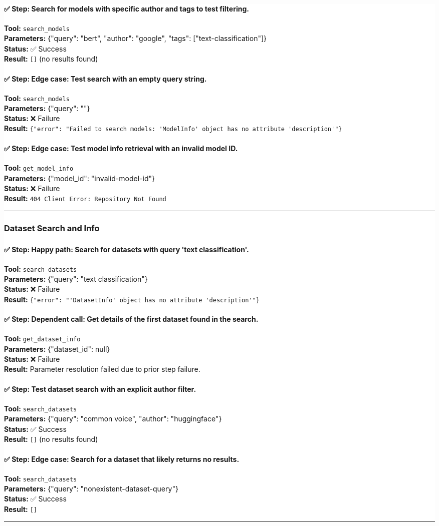#### ✅ **Step:** Search for models with specific author and tags to test filtering.  
**Tool:** `search_models`  
**Parameters:** {"query": "bert", "author": "google", "tags": ["text-classification"]}  
**Status:** ✅ Success  
**Result:** `[]` (no results found)

#### ✅ **Step:** Edge case: Test search with an empty query string.  
**Tool:** `search_models`  
**Parameters:** {"query": ""}  
**Status:** ❌ Failure  
**Result:** `{"error": "Failed to search models: 'ModelInfo' object has no attribute 'description'"}`

#### ✅ **Step:** Edge case: Test model info retrieval with an invalid model ID.  
**Tool:** `get_model_info`  
**Parameters:** {"model_id": "invalid-model-id"}  
**Status:** ❌ Failure  
**Result:** `404 Client Error: Repository Not Found`

---

### Dataset Search and Info

#### ✅ **Step:** Happy path: Search for datasets with query 'text classification'.  
**Tool:** `search_datasets`  
**Parameters:** {"query": "text classification"}  
**Status:** ❌ Failure  
**Result:** `{"error": "'DatasetInfo' object has no attribute 'description'"}`

#### ✅ **Step:** Dependent call: Get details of the first dataset found in the search.  
**Tool:** `get_dataset_info`  
**Parameters:** {"dataset_id": null}  
**Status:** ❌ Failure  
**Result:** Parameter resolution failed due to prior step failure.

#### ✅ **Step:** Test dataset search with an explicit author filter.  
**Tool:** `search_datasets`  
**Parameters:** {"query": "common voice", "author": "huggingface"}  
**Status:** ✅ Success  
**Result:** `[]` (no results found)

#### ✅ **Step:** Edge case: Search for a dataset that likely returns no results.  
**Tool:** `search_datasets`  
**Parameters:** {"query": "nonexistent-dataset-query"}  
**Status:** ✅ Success  
**Result:** `[]`

---